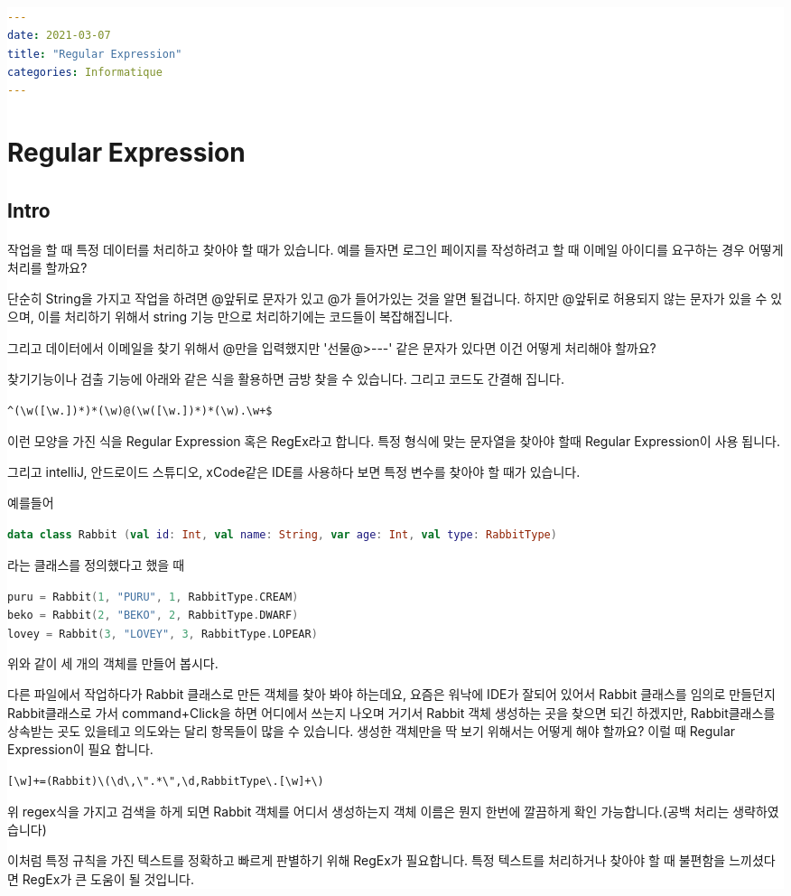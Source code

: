 ```yaml
---
date: 2021-03-07
title: "Regular Expression"
categories: Informatique
---
```


# Regular Expression

## Intro

작업을 할 때 특정 데이터를 처리하고 찾아야 할 때가 있습니다. 예를 들자면 로그인 페이지를 작성하려고 할 때 이메일 아이디를 요구하는 경우 어떻게 처리를 할까요?

단순히 String을 가지고 작업을 하려면 @앞뒤로 문자가 있고 @가 들어가있는 것을 알면 될겁니다. 하지만 @앞뒤로 허용되지 않는 문자가 있을 수 있으며, 이를 처리하기 위해서 string 기능 만으로 처리하기에는 코드들이 복잡해집니다. 

그리고 데이터에서 이메일을 찾기 위해서 @만을 입력했지만 '선물@>---' 같은 문자가 있다면 이건 어떻게 처리해야 할까요?

찾기기능이나 검출 기능에 아래와 같은 식을 활용하면 금방 찾을 수 있습니다. 그리고 코드도 간결해 집니다.

```^(\w([\w.])*)*(\w)@(\w([\w.])*)*(\w).\w+$```

이런 모양을 가진 식을 Regular Expression 혹은 RegEx라고 합니다. 특정 형식에 맞는 문자열을 찾아야 할때 Regular Expression이 사용 됩니다.

그리고 intelliJ, 안드로이드 스튜디오, xCode같은 IDE를 사용하다 보면 특정 변수를 찾아야 할 때가 있습니다. 

예를들어

```kotlin
data class Rabbit (val id: Int, val name: String, var age: Int, val type: RabbitType)
```

라는 클래스를 정의했다고 했을 때 

```kotlin
puru = Rabbit(1, "PURU", 1, RabbitType.CREAM)
beko = Rabbit(2, "BEKO", 2, RabbitType.DWARF)
lovey = Rabbit(3, "LOVEY", 3, RabbitType.LOPEAR)
```

위와 같이 세 개의 객체를 만들어 봅시다.

다른 파일에서 작업하다가 Rabbit 클래스로 만든 객체를 찾아 봐야 하는데요, 요즘은 워낙에 IDE가 잘되어 있어서 Rabbit 클래스를 임의로 만들던지 Rabbit클래스로 가서 command+Click을 하면 어디에서 쓰는지 나오며 거기서 Rabbit 객체 생성하는 곳을 찾으면 되긴 하겠지만, Rabbit클래스를 상속받는 곳도 있을테고 의도와는 달리 항목들이 많을 수 있습니다. 생성한 객체만을 딱 보기 위해서는 어떻게 해야 할까요? 이럴 때 Regular Expression이 필요 합니다.

```
[\w]+=(Rabbit)\(\d\,\".*\",\d,RabbitType\.[\w]+\)
```

위 regex식을 가지고 검색을 하게 되면 Rabbit 객체를 어디서 생성하는지 객체 이름은 뭔지 한번에 깔끔하게 확인 가능합니다.(공백 처리는 생략하였습니다)

이처럼 특정 규칙을 가진 텍스트를 정확하고 빠르게 판별하기 위해 RegEx가 필요합니다. 특정 텍스트를 처리하거나 찾아야 할 때 불편함을 느끼셨다면 RegEx가 큰 도움이 될 것입니다. 
